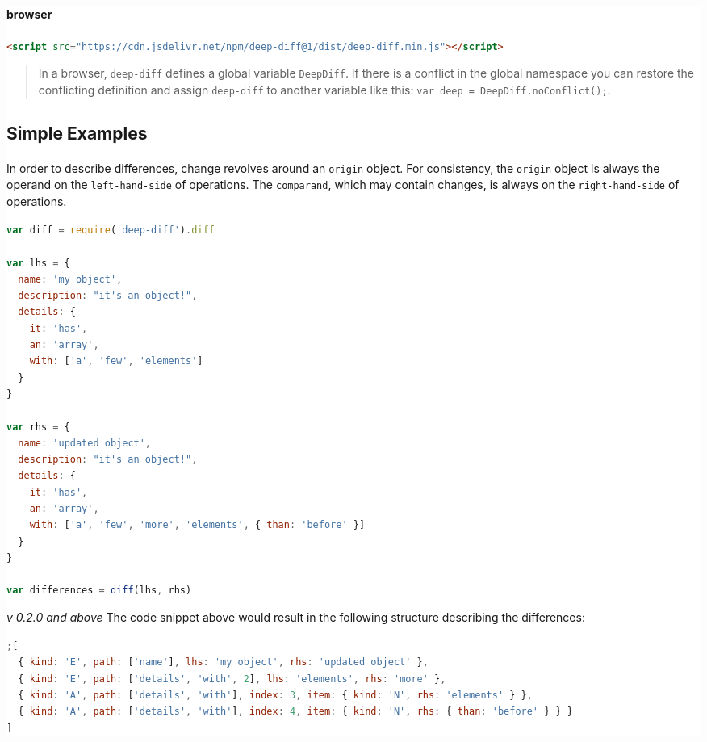 #### browser

```html
<script src="https://cdn.jsdelivr.net/npm/deep-diff@1/dist/deep-diff.min.js"></script>
```

> In a browser, `deep-diff` defines a global variable `DeepDiff`. If there is a conflict in the global namespace you can restore the conflicting definition and assign `deep-diff` to another variable like this: `var deep = DeepDiff.noConflict();`.

## Simple Examples

In order to describe differences, change revolves around an `origin` object. For consistency, the `origin` object is always the operand on the `left-hand-side` of operations. The `comparand`, which may contain changes, is always on the `right-hand-side` of operations.

```javascript
var diff = require('deep-diff').diff

var lhs = {
  name: 'my object',
  description: "it's an object!",
  details: {
    it: 'has',
    an: 'array',
    with: ['a', 'few', 'elements']
  }
}

var rhs = {
  name: 'updated object',
  description: "it's an object!",
  details: {
    it: 'has',
    an: 'array',
    with: ['a', 'few', 'more', 'elements', { than: 'before' }]
  }
}

var differences = diff(lhs, rhs)
```

_v 0.2.0 and above_ The code snippet above would result in the following structure describing the differences:

```javascript
;[
  { kind: 'E', path: ['name'], lhs: 'my object', rhs: 'updated object' },
  { kind: 'E', path: ['details', 'with', 2], lhs: 'elements', rhs: 'more' },
  { kind: 'A', path: ['details', 'with'], index: 3, item: { kind: 'N', rhs: 'elements' } },
  { kind: 'A', path: ['details', 'with'], index: 4, item: { kind: 'N', rhs: { than: 'before' } } }
]
```
